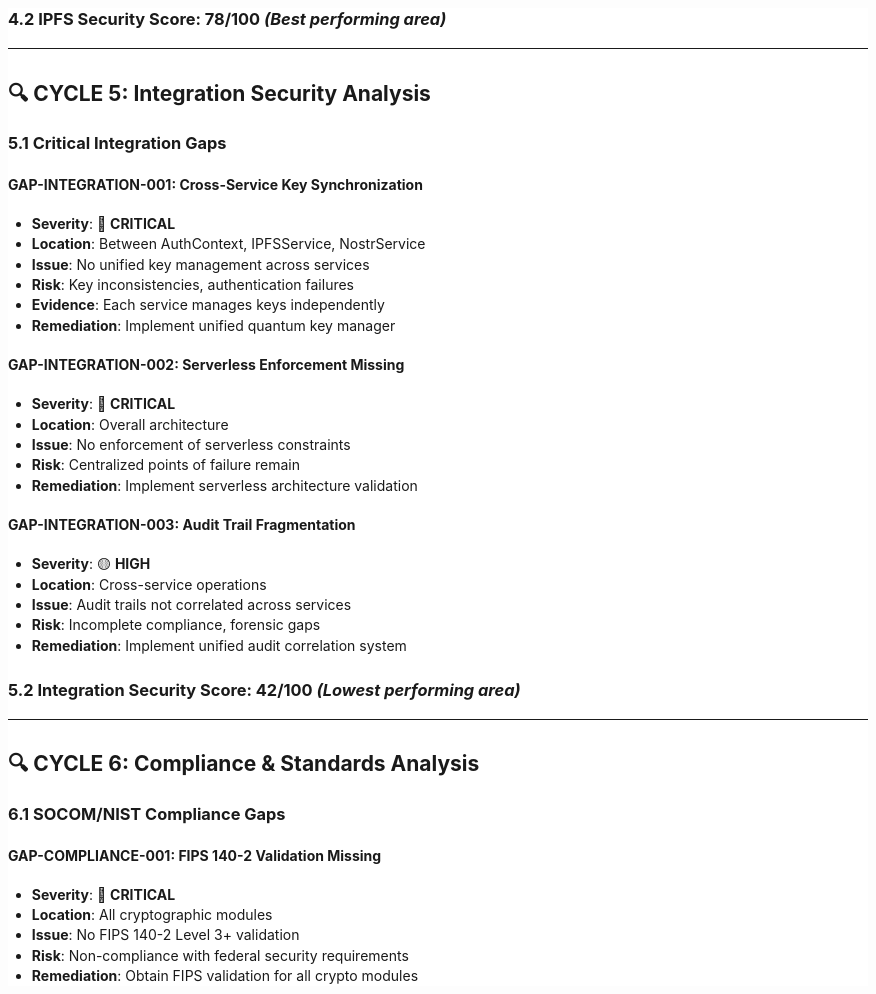 ### **4.2 IPFS Security Score: 78/100** *(Best performing area)*

---

## 🔍 **CYCLE 5: Integration Security Analysis**

### **5.1 Critical Integration Gaps**

#### **GAP-INTEGRATION-001: Cross-Service Key Synchronization**
- **Severity**: 🔴 **CRITICAL**
- **Location**: Between AuthContext, IPFSService, NostrService
- **Issue**: No unified key management across services
- **Risk**: Key inconsistencies, authentication failures
- **Evidence**: Each service manages keys independently
- **Remediation**: Implement unified quantum key manager

#### **GAP-INTEGRATION-002: Serverless Enforcement Missing**
- **Severity**: 🔴 **CRITICAL**
- **Location**: Overall architecture
- **Issue**: No enforcement of serverless constraints
- **Risk**: Centralized points of failure remain
- **Remediation**: Implement serverless architecture validation

#### **GAP-INTEGRATION-003: Audit Trail Fragmentation**
- **Severity**: 🟡 **HIGH**
- **Location**: Cross-service operations
- **Issue**: Audit trails not correlated across services
- **Risk**: Incomplete compliance, forensic gaps
- **Remediation**: Implement unified audit correlation system

### **5.2 Integration Security Score: 42/100** *(Lowest performing area)*

---

## 🔍 **CYCLE 6: Compliance & Standards Analysis**

### **6.1 SOCOM/NIST Compliance Gaps**

#### **GAP-COMPLIANCE-001: FIPS 140-2 Validation Missing**
- **Severity**: 🔴 **CRITICAL**
- **Location**: All cryptographic modules
- **Issue**: No FIPS 140-2 Level 3+ validation
- **Risk**: Non-compliance with federal security requirements
- **Remediation**: Obtain FIPS validation for all crypto modules
